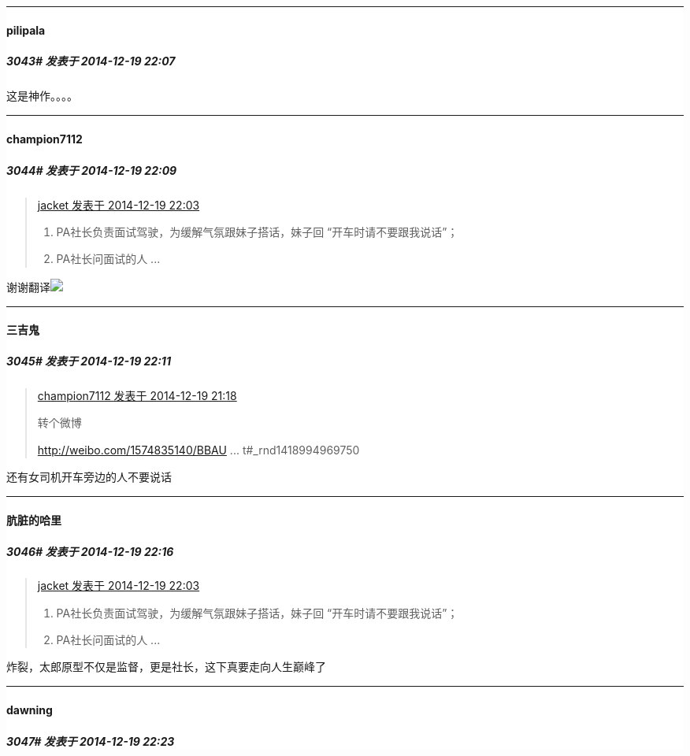 
-----

####  pilipala  
##### 3043#       发表于 2014-12-19 22:07


这是神作。。。。


-----

####  champion7112  
##### 3044#       发表于 2014-12-19 22:09


<blockquote><a href="httphttps://bbs.saraba1st.com/2b/forum.php?mod=redirect&amp;goto=findpost&amp;pid=27546607&amp;ptid=1047378" target="_blank">jacket 发表于 2014-12-19 22:03</a>

1. PA社长负责面试驾驶，为缓解气氛跟妹子搭话，妹子回 “开车时请不要跟我说话”；

2. PA社长问面试的人 ...</blockquote>
谢谢翻译<img src="https://static.saraba1st.com/image/smiley/face/119.gif" referrerpolicy="no-referrer">


-----

####  三吉鬼  
##### 3045#       发表于 2014-12-19 22:11


<blockquote><a href="httphttps://bbs.saraba1st.com/2b/forum.php?mod=redirect&amp;goto=findpost&amp;pid=27546215&amp;ptid=1047378" target="_blank">champion7112 发表于 2014-12-19 21:18</a>

转个微博


http://weibo.com/1574835140/BBAU ... t#_rnd1418994969750</blockquote>
还有女司机开车旁边的人不要说话


-----

####  肮脏的哈里  
##### 3046#       发表于 2014-12-19 22:16


<blockquote><a href="httphttps://bbs.saraba1st.com/2b/forum.php?mod=redirect&amp;goto=findpost&amp;pid=27546607&amp;ptid=1047378" target="_blank">jacket 发表于 2014-12-19 22:03</a>

1. PA社长负责面试驾驶，为缓解气氛跟妹子搭话，妹子回 “开车时请不要跟我说话”；

2. PA社长问面试的人 ...</blockquote>
炸裂，太郎原型不仅是监督，更是社长，这下真要走向人生巅峰了


-----

####  dawning  
##### 3047#       发表于 2014-12-19 22:23
